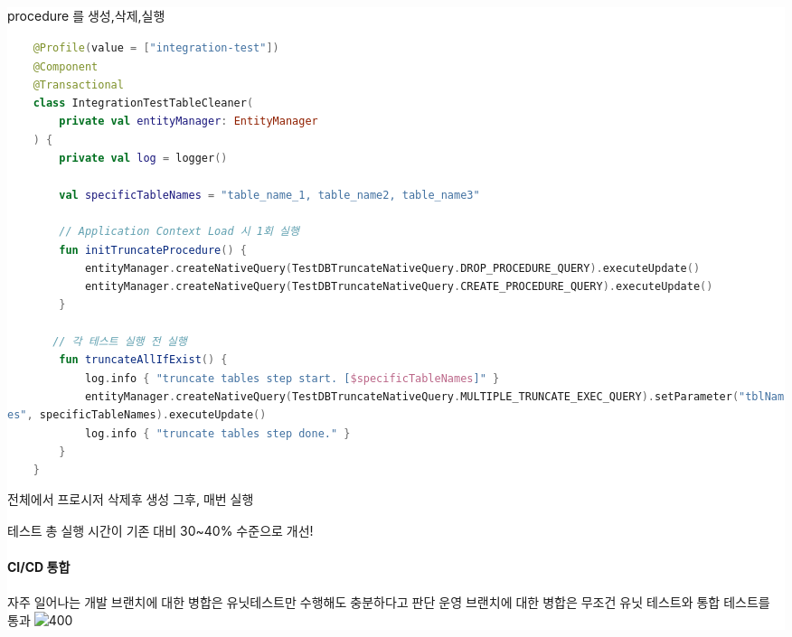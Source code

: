 procedure 를 생성,삭제,실행

```kotlin
    @Profile(value = ["integration-test"])
    @Component
    @Transactional
    class IntegrationTestTableCleaner(
        private val entityManager: EntityManager
    ) {
        private val log = logger()

        val specificTableNames = "table_name_1, table_name2, table_name3"

        // Application Context Load 시 1회 실행
        fun initTruncateProcedure() {
            entityManager.createNativeQuery(TestDBTruncateNativeQuery.DROP_PROCEDURE_QUERY).executeUpdate()
            entityManager.createNativeQuery(TestDBTruncateNativeQuery.CREATE_PROCEDURE_QUERY).executeUpdate()
        }

       // 각 테스트 실행 전 실행
        fun truncateAllIfExist() {
            log.info { "truncate tables step start. [$specificTableNames]" }
            entityManager.createNativeQuery(TestDBTruncateNativeQuery.MULTIPLE_TRUNCATE_EXEC_QUERY).setParameter("tblNames", specificTableNames).executeUpdate()
            log.info { "truncate tables step done." }
        }
    }
```

전체에서 프로시저 삭제후 생성
그후, 매번 실행

테스트 총 실행 시간이 기존 대비 30~40% 수준으로 개선!
#### CI/CD 통합

자주 일어나는 개발 브랜치에 대한 병합은 유닛테스트만 수행해도 충분하다고 판단
운영 브랜치에 대한 병합은 무조건 유닛 테스트와 통합 테스트를 통과
![400](https://i.imgur.com/kiAhww7.png)

